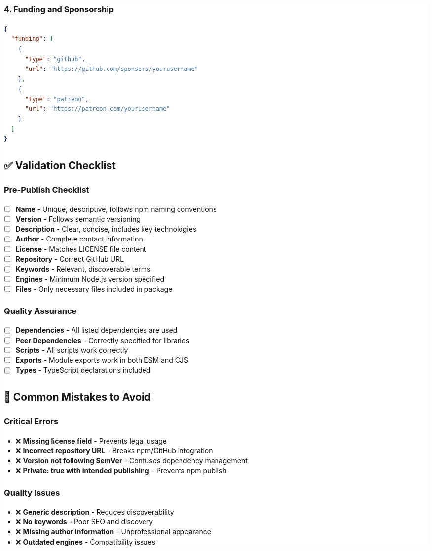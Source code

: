 ### 4. **Funding and Sponsorship**
```json
{
  "funding": [
    {
      "type": "github",
      "url": "https://github.com/sponsors/yourusername"
    },
    {
      "type": "patreon",
      "url": "https://patreon.com/yourusername"
    }
  ]
}
```

## ✅ Validation Checklist

### Pre-Publish Checklist
- [ ] **Name** - Unique, descriptive, follows npm naming conventions
- [ ] **Version** - Follows semantic versioning
- [ ] **Description** - Clear, concise, includes key technologies
- [ ] **Author** - Complete contact information
- [ ] **License** - Matches LICENSE file content
- [ ] **Repository** - Correct GitHub URL
- [ ] **Keywords** - Relevant, discoverable terms
- [ ] **Engines** - Minimum Node.js version specified
- [ ] **Files** - Only necessary files included in package

### Quality Assurance
- [ ] **Dependencies** - All listed dependencies are used
- [ ] **Peer Dependencies** - Correctly specified for libraries
- [ ] **Scripts** - All scripts work correctly
- [ ] **Exports** - Module exports work in both ESM and CJS
- [ ] **Types** - TypeScript declarations included

## 🚨 Common Mistakes to Avoid

### Critical Errors
- ❌ **Missing license field** - Prevents legal usage
- ❌ **Incorrect repository URL** - Breaks npm/GitHub integration
- ❌ **Version not following SemVer** - Confuses dependency management
- ❌ **Private: true with intended publishing** - Prevents npm publish

### Quality Issues
- ❌ **Generic description** - Reduces discoverability
- ❌ **No keywords** - Poor SEO and discovery
- ❌ **Missing author information** - Unprofessional appearance
- ❌ **Outdated engines** - Compatibility issues
